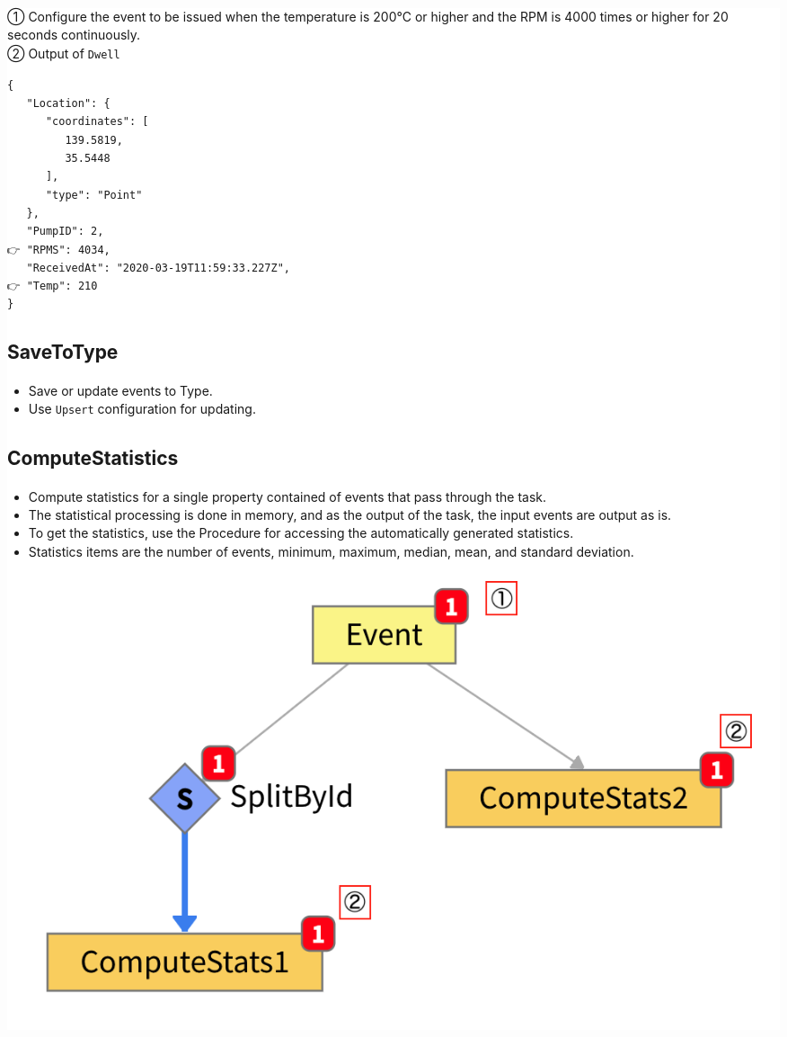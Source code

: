 ① Configure the event to be issued when the temperature is 200°C or higher and the RPM is 4000 times or higher for 20 seconds continuously.  
② Output of `Dwell`  
```
{
   "Location": {
      "coordinates": [
         139.5819,
         35.5448
      ],
      "type": "Point"
   },
   "PumpID": 2,
👉 "RPMS": 4034,
   "ReceivedAt": "2020-03-19T11:59:33.227Z",
👉 "Temp": 210
}
```

## SaveToType

* Save or update events to Type.
* Use `Upsert` configuration for updating.

## ComputeStatistics

* Compute statistics for a single property contained of events that pass through the task.
* The statistical processing is done in memory, and as the output of the task, the input events are output as is.
* To get the statistics, use the Procedure for accessing the automatically generated statistics.
* Statistics items are the number of events, minimum, maximum, median, mean, and standard deviation.

![ComputeStatistics](../../imgs/02_AppBuilder/computestatistics_01.png)

